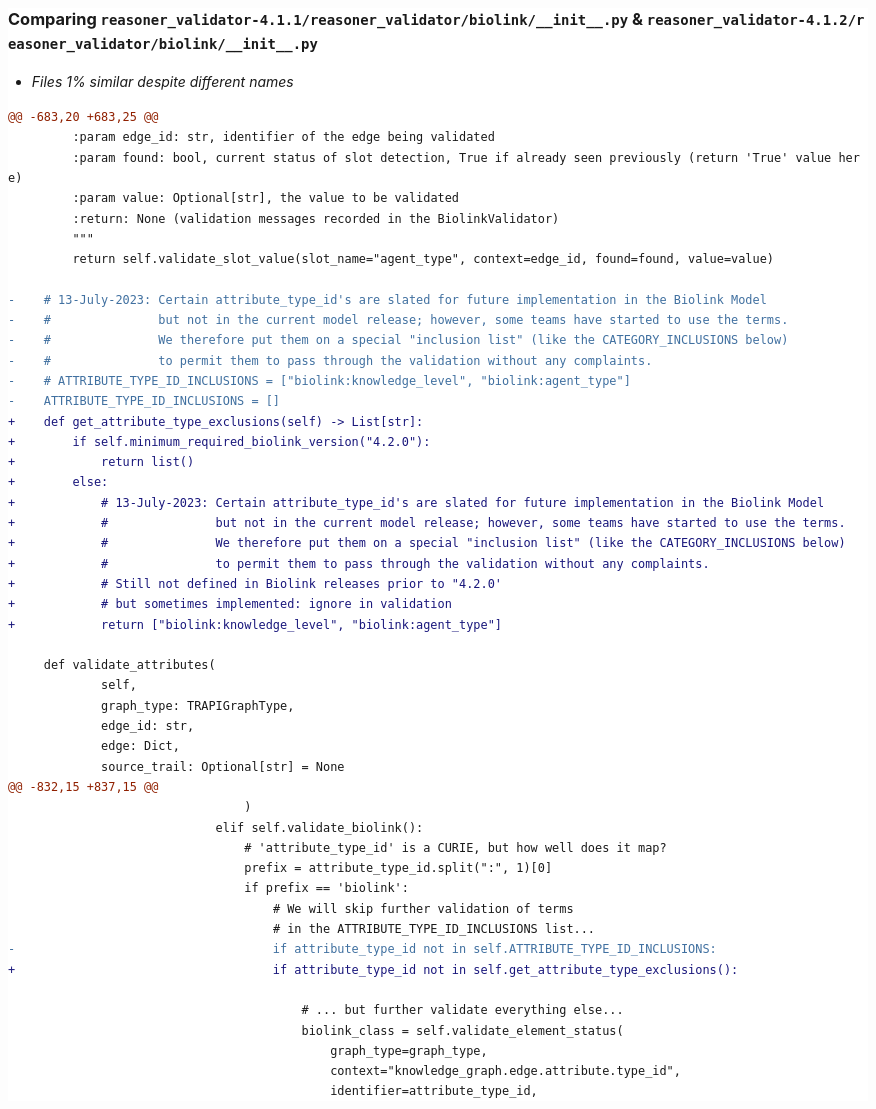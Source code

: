 ### Comparing `reasoner_validator-4.1.1/reasoner_validator/biolink/__init__.py` & `reasoner_validator-4.1.2/reasoner_validator/biolink/__init__.py`

 * *Files 1% similar despite different names*

```diff
@@ -683,20 +683,25 @@
         :param edge_id: str, identifier of the edge being validated
         :param found: bool, current status of slot detection, True if already seen previously (return 'True' value here)
         :param value: Optional[str], the value to be validated
         :return: None (validation messages recorded in the BiolinkValidator)
         """
         return self.validate_slot_value(slot_name="agent_type", context=edge_id, found=found, value=value)
 
-    # 13-July-2023: Certain attribute_type_id's are slated for future implementation in the Biolink Model
-    #               but not in the current model release; however, some teams have started to use the terms.
-    #               We therefore put them on a special "inclusion list" (like the CATEGORY_INCLUSIONS below)
-    #               to permit them to pass through the validation without any complaints.
-    # ATTRIBUTE_TYPE_ID_INCLUSIONS = ["biolink:knowledge_level", "biolink:agent_type"]
-    ATTRIBUTE_TYPE_ID_INCLUSIONS = []
+    def get_attribute_type_exclusions(self) -> List[str]:
+        if self.minimum_required_biolink_version("4.2.0"):
+            return list()
+        else:
+            # 13-July-2023: Certain attribute_type_id's are slated for future implementation in the Biolink Model
+            #               but not in the current model release; however, some teams have started to use the terms.
+            #               We therefore put them on a special "inclusion list" (like the CATEGORY_INCLUSIONS below)
+            #               to permit them to pass through the validation without any complaints.
+            # Still not defined in Biolink releases prior to "4.2.0'
+            # but sometimes implemented: ignore in validation
+            return ["biolink:knowledge_level", "biolink:agent_type"]
 
     def validate_attributes(
             self,
             graph_type: TRAPIGraphType,
             edge_id: str,
             edge: Dict,
             source_trail: Optional[str] = None
@@ -832,15 +837,15 @@
                                 )
                             elif self.validate_biolink():
                                 # 'attribute_type_id' is a CURIE, but how well does it map?
                                 prefix = attribute_type_id.split(":", 1)[0]
                                 if prefix == 'biolink':
                                     # We will skip further validation of terms
                                     # in the ATTRIBUTE_TYPE_ID_INCLUSIONS list...
-                                    if attribute_type_id not in self.ATTRIBUTE_TYPE_ID_INCLUSIONS:
+                                    if attribute_type_id not in self.get_attribute_type_exclusions():
 
                                         # ... but further validate everything else...
                                         biolink_class = self.validate_element_status(
                                             graph_type=graph_type,
                                             context="knowledge_graph.edge.attribute.type_id",
                                             identifier=attribute_type_id,
```